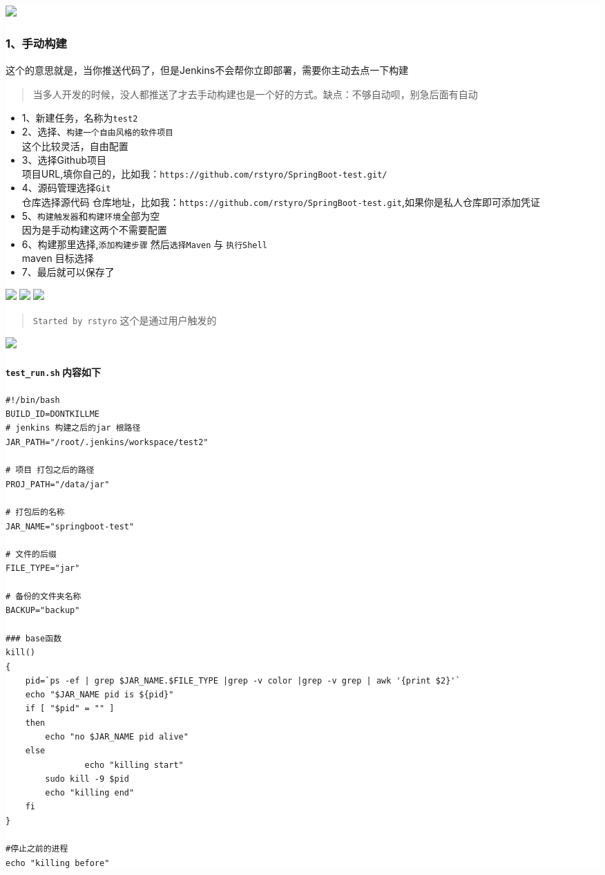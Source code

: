 ![](jenkins-build.png)

### 1、手动构建
这个的意思就是，当你推送代码了，但是Jenkins不会帮你立即部署，需要你主动去点一下构建  
> 当多人开发的时候，没人都推送了才去手动构建也是一个好的方式。缺点：不够自动呗，别急后面有自动

+ 1、新建任务，名称为`test2`
+ 2、选择、`构建一个自由风格的软件项目`  
这个比较灵活，自由配置
+ 3、选择Github项目  
项目URL,填你自己的，比如我：`https://github.com/rstyro/SpringBoot-test.git/`
+ 4、源码管理选择`Git`  
仓库选择源代码 仓库地址，比如我：`https://github.com/rstyro/SpringBoot-test.git`,如果你是私人仓库即可添加凭证
+ 5、`构建触发器`和`构建环境`全部为空  
因为是手动构建这两个不需要配置
+ 6、构建那里选择,`添加构建步骤` 然后`选择Maven` 与 `执行Shell`  
maven 目标选择
+ 7、最后就可以保存了

![](jenkins-build2.png)
![](jenkins-build3.png)
![](jenkins-build-p0.png)
> `Started by rstyro` 这个是通过用户触发的

![](jenkins-build-p1.png)

#### `test_run.sh` 内容如下
```shell
#!/bin/bash
BUILD_ID=DONTKILLME
# jenkins 构建之后的jar 根路径
JAR_PATH="/root/.jenkins/workspace/test2"

# 项目 打包之后的路径
PROJ_PATH="/data/jar"

# 打包后的名称
JAR_NAME="springboot-test"

# 文件的后缀
FILE_TYPE="jar"

# 备份的文件夹名称
BACKUP="backup"

### base函数
kill()
{
    pid=`ps -ef | grep $JAR_NAME.$FILE_TYPE |grep -v color |grep -v grep | awk '{print $2}'`
    echo "$JAR_NAME pid is ${pid}"
    if [ "$pid" = "" ]
    then
        echo "no $JAR_NAME pid alive"
    else
                echo "killing start"
        sudo kill -9 $pid
        echo "killing end"
    fi
}

#停止之前的进程
echo "killing before"
```
